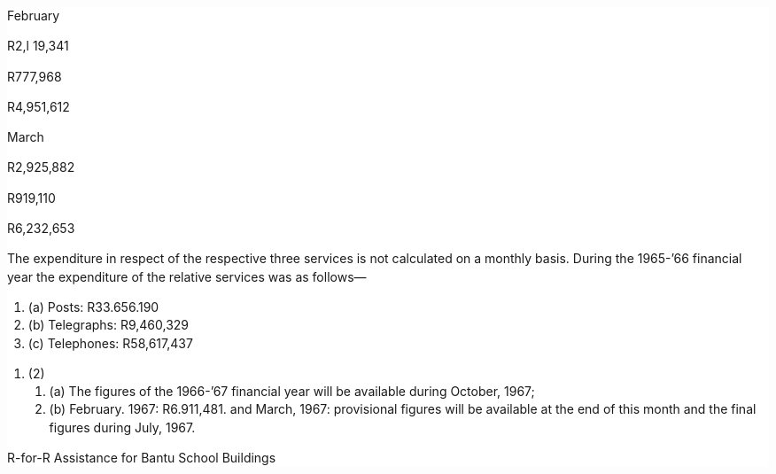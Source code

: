 <tr>

<td><p>February</p></td>

<td><p>R2,l 19,341</p></td>

<td><p>R777,968</p></td>

<td><p>R4,951,612</p></td>

</tr>

<tr>

<td><p>March</p></td>

<td><p>R2,925,882</p></td>

<td><p>R919,110</p></td>

<td><p>R6,232,653</p></td>

</tr>

</table>

<p>The expenditure in respect of the respective three services is not calculated on a monthly basis. During the 1965-&#x2019;66 financial year the expenditure of the relative services was as follows&#x2014;</p>

<ol>

<li>(a) Posts: R33.656.190</li>

<li>(b) Telegraphs: R9,460,329</li>

<li>(c) Telephones: R58,617,437</li>

</ol>

<ol>

<li>(2)

<ol>

<li>(a) The figures of the 1966-&#x2019;67 financial year will be available during October, 1967;</li>

<li>(b) February. 1967: R6.911,481. and March, 1967: provisional figures will be available at the end of this month and the final figures during July, 1967.</li>

</ol></li></ol>

</answer>

</writtenStatements>

<writtenStatements>

<heading><span class="col_4203-4204" refersTo="page_0717"/>R-for-R Assistance for Bantu School Buildings</heading>

<question by="#wood" to="#minister_of_bantu_education">
